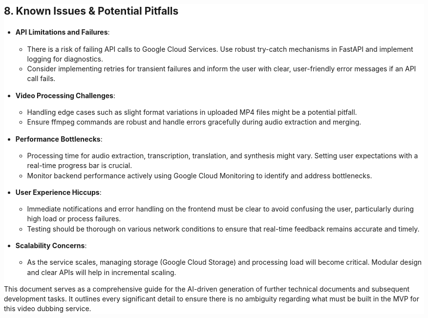 ## 8. Known Issues & Potential Pitfalls

*   **API Limitations and Failures**:

    *   There is a risk of failing API calls to Google Cloud Services. Use robust try-catch mechanisms in FastAPI and implement logging for diagnostics.
    *   Consider implementing retries for transient failures and inform the user with clear, user-friendly error messages if an API call fails.

*   **Video Processing Challenges**:

    *   Handling edge cases such as slight format variations in uploaded MP4 files might be a potential pitfall.
    *   Ensure ffmpeg commands are robust and handle errors gracefully during audio extraction and merging.

*   **Performance Bottlenecks**:

    *   Processing time for audio extraction, transcription, translation, and synthesis might vary. Setting user expectations with a real-time progress bar is crucial.
    *   Monitor backend performance actively using Google Cloud Monitoring to identify and address bottlenecks.

*   **User Experience Hiccups**:

    *   Immediate notifications and error handling on the frontend must be clear to avoid confusing the user, particularly during high load or process failures.
    *   Testing should be thorough on various network conditions to ensure that real-time feedback remains accurate and timely.

*   **Scalability Concerns**:

    *   As the service scales, managing storage (Google Cloud Storage) and processing load will become critical. Modular design and clear APIs will help in incremental scaling.

This document serves as a comprehensive guide for the AI-driven generation of further technical documents and subsequent development tasks. It outlines every significant detail to ensure there is no ambiguity regarding what must be built in the MVP for this video dubbing service.
